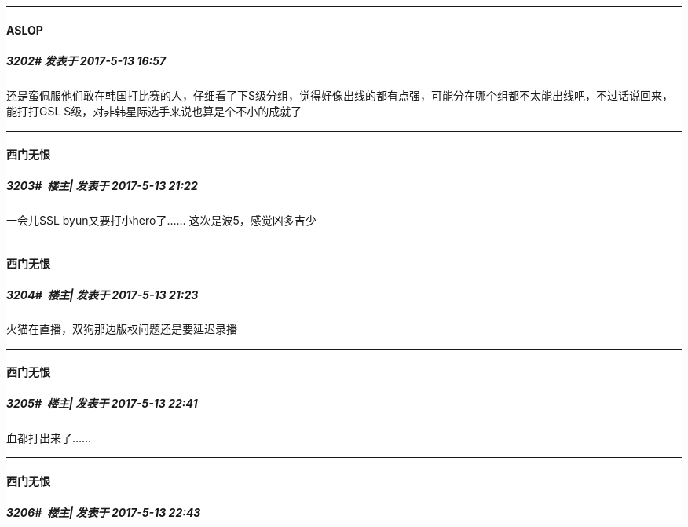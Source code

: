 



-----

####  ASLOP  
##### 3202#       发表于 2017-5-13 16:57




还是蛮佩服他们敢在韩国打比赛的人，仔细看了下S级分组，觉得好像出线的都有点强，可能分在哪个组都不太能出线吧，不过话说回来，能打打GSL S级，对非韩星际选手来说也算是个不小的成就了







-----

####  西门无恨  
##### 3203#         楼主| 发表于 2017-5-13 21:22




一会儿SSL byun又要打小hero了…… 这次是波5，感觉凶多吉少







-----

####  西门无恨  
##### 3204#         楼主| 发表于 2017-5-13 21:23




火猫在直播，双狗那边版权问题还是要延迟录播







-----

####  西门无恨  
##### 3205#         楼主| 发表于 2017-5-13 22:41




血都打出来了……







-----

####  西门无恨  
##### 3206#         楼主| 发表于 2017-5-13 22:43
